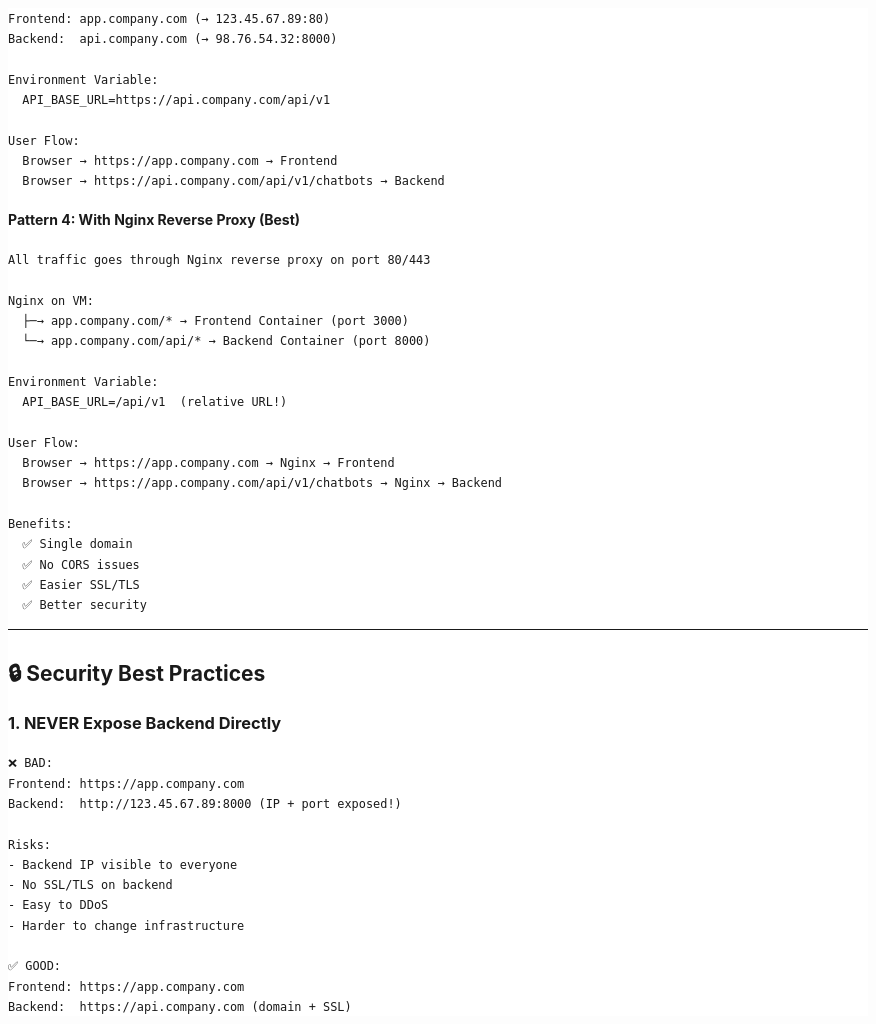 ```
Frontend: app.company.com (→ 123.45.67.89:80)
Backend:  api.company.com (→ 98.76.54.32:8000)

Environment Variable:
  API_BASE_URL=https://api.company.com/api/v1

User Flow:
  Browser → https://app.company.com → Frontend
  Browser → https://api.company.com/api/v1/chatbots → Backend
```

#### **Pattern 4: With Nginx Reverse Proxy (Best)**

```
All traffic goes through Nginx reverse proxy on port 80/443

Nginx on VM:
  ├─→ app.company.com/* → Frontend Container (port 3000)
  └─→ app.company.com/api/* → Backend Container (port 8000)

Environment Variable:
  API_BASE_URL=/api/v1  (relative URL!)

User Flow:
  Browser → https://app.company.com → Nginx → Frontend
  Browser → https://app.company.com/api/v1/chatbots → Nginx → Backend

Benefits:
  ✅ Single domain
  ✅ No CORS issues
  ✅ Easier SSL/TLS
  ✅ Better security
```

---

## 🔒 Security Best Practices

### **1. NEVER Expose Backend Directly**

```
❌ BAD:
Frontend: https://app.company.com
Backend:  http://123.45.67.89:8000 (IP + port exposed!)

Risks:
- Backend IP visible to everyone
- No SSL/TLS on backend
- Easy to DDoS
- Harder to change infrastructure

✅ GOOD:
Frontend: https://app.company.com
Backend:  https://api.company.com (domain + SSL)
```
